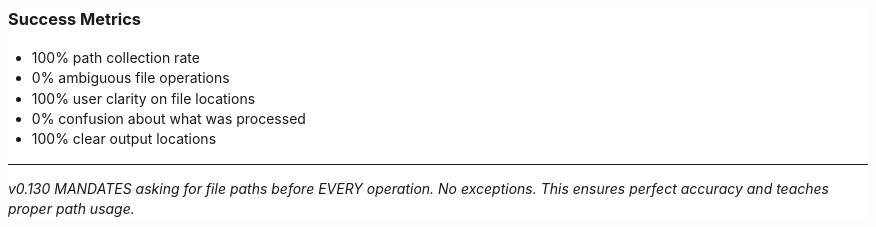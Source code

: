 ### Success Metrics
- 100% path collection rate
- 0% ambiguous file operations
- 100% user clarity on file locations
- 0% confusion about what was processed
- 100% clear output locations

---

*v0.130 MANDATES asking for file paths before EVERY operation. No exceptions. This ensures perfect accuracy and teaches proper path usage.*